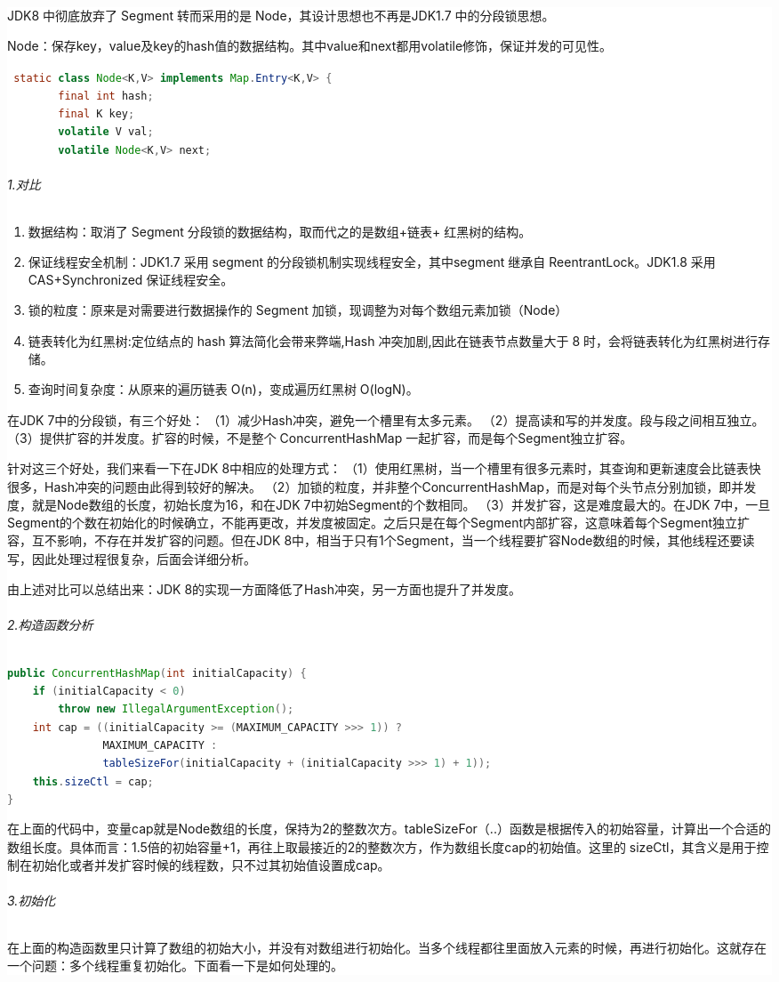 JDK8 中彻底放弃了 Segment 转而采用的是 Node，其设计思想也不再是JDK1.7 中的分段锁思想。

Node：保存key，value及key的hash值的数据结构。其中value和next都用volatile修饰，保证并发的可见性。

```java
 static class Node<K,V> implements Map.Entry<K,V> {
        final int hash;
        final K key;
        volatile V val;
        volatile Node<K,V> next;
```

###### 1.对比

1. 数据结构：取消了 Segment 分段锁的数据结构，取而代之的是数组+链表+ 红黑树的结构。

2. 保证线程安全机制：JDK1.7 采用 segment 的分段锁机制实现线程安全，其中segment 继承自 ReentrantLock。JDK1.8 采用 CAS+Synchronized 保证线程安全。

3. 锁的粒度：原来是对需要进行数据操作的 Segment 加锁，现调整为对每个数组元素加锁（Node）

4. 链表转化为红黑树:定位结点的 hash 算法简化会带来弊端,Hash 冲突加剧,因此在链表节点数量大于 8 时，会将链表转化为红黑树进行存储。

5. 查询时间复杂度：从原来的遍历链表 O(n)，变成遍历红黑树 O(logN)。

   

在JDK 7中的分段锁，有三个好处：
（1）减少Hash冲突，避免一个槽里有太多元素。
（2）提高读和写的并发度。段与段之间相互独立。
（3）提供扩容的并发度。扩容的时候，不是整个 ConcurrentHashMap 一起扩容，而是每个Segment独立扩容。

针对这三个好处，我们来看一下在JDK 8中相应的处理方式：
（1）使用红黑树，当一个槽里有很多元素时，其查询和更新速度会比链表快很多，Hash冲突的问题由此得到较好的解决。
（2）加锁的粒度，并非整个ConcurrentHashMap，而是对每个头节点分别加锁，即并发度，就是Node数组的长度，初始长度为16，和在JDK 7中初始Segment的个数相同。
（3）并发扩容，这是难度最大的。在JDK 7中，一旦Segment的个数在初始化的时候确立，不能再更改，并发度被固定。之后只是在每个Segment内部扩容，这意味着每个Segment独立扩容，互不影响，不存在并发扩容的问题。但在JDK 8中，相当于只有1个Segment，当一个线程要扩容Node数组的时候，其他线程还要读写，因此处理过程很复杂，后面会详细分析。

由上述对比可以总结出来：JDK 8的实现一方面降低了Hash冲突，另一方面也提升了并发度。

###### 2.构造函数分析

```java
public ConcurrentHashMap(int initialCapacity) {
    if (initialCapacity < 0)
        throw new IllegalArgumentException();
    int cap = ((initialCapacity >= (MAXIMUM_CAPACITY >>> 1)) ?
               MAXIMUM_CAPACITY :
               tableSizeFor(initialCapacity + (initialCapacity >>> 1) + 1));
    this.sizeCtl = cap;
}
```

在上面的代码中，变量cap就是Node数组的长度，保持为2的整数次方。tableSizeFor（..）函数是根据传入的初始容量，计算出一个合适的数组长度。具体而言：1.5倍的初始容量+1，再往上取最接近的2的整数次方，作为数组长度cap的初始值。这里的 sizeCtl，其含义是用于控制在初始化或者并发扩容时候的线程数，只不过其初始值设置成cap。

###### 3.初始化

在上面的构造函数里只计算了数组的初始大小，并没有对数组进行初始化。当多个线程都往里面放入元素的时候，再进行初始化。这就存在一个问题：多个线程重复初始化。下面看一下是如何处理的。
